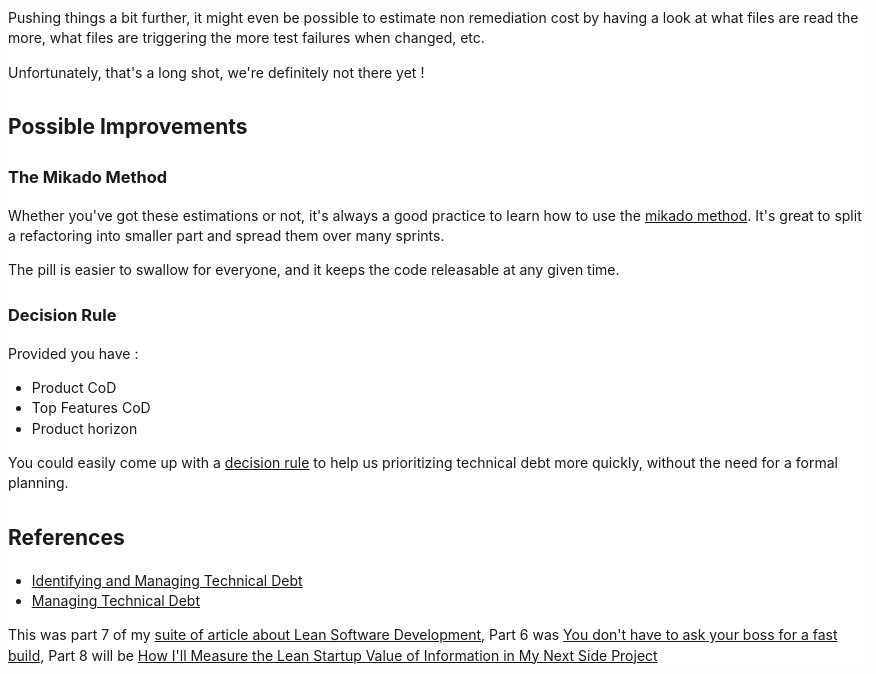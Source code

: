 Pushing things a bit further, it might even be possible to estimate non remediation cost by having a look at what files are read the more, what files are triggering the more test failures when changed, etc.

Unfortunately, that's a long shot, we're definitely not there yet !

## Possible Improvements

### The Mikado Method

Whether you've got these estimations or not, it's always a good practice to learn how to  use the [mikado method](https://mikadomethod.wordpress.com/2010/02/02/the-mikado-method-in-under-a-minute/). It's great to split a refactoring into smaller part and spread them over many sprints.

The pill is easier to swallow for everyone, and it keeps the code releasable at any given time.

### Decision Rule

Provided you have :

* Product CoD
* Top Features CoD
* Product horizon

You could easily come up with a [decision rule](/you-dont-have-to-ask-your-boss-for-a-fast-build-lean-software-development-part-6/) to help us prioritizing technical debt more quickly, without the need for a formal planning.

## References

* [Identifying and Managing Technical Debt](http://fr.slideshare.net/zazworka/identifying-and-managing-technical-debt)
* [Managing Technical Debt](http://www.amazon.com/Managing-Software-Debt-Inevitable-Development/dp/0321948610/ref=sr_1_2?ie=UTF8&qid=1433246385&sr=8-2&keywords=managing+technical+debt)

This was part 7 of my [suite of article about Lean Software Development](/the-flow-book-summary-lean-software-development_part_1/), Part 6 was [You don't have to ask your boss for a fast build](/you-dont-have-to-ask-your-boss-for-a-fast-build-lean-software-development-part-6/), Part 8 will be [How I'll Measure the Lean Startup Value of Information in My Next Side Project](/how-ill-measure-the-lean-startup-value-of-information-in-my-next-side-project-lean-software-development-part-8/)
